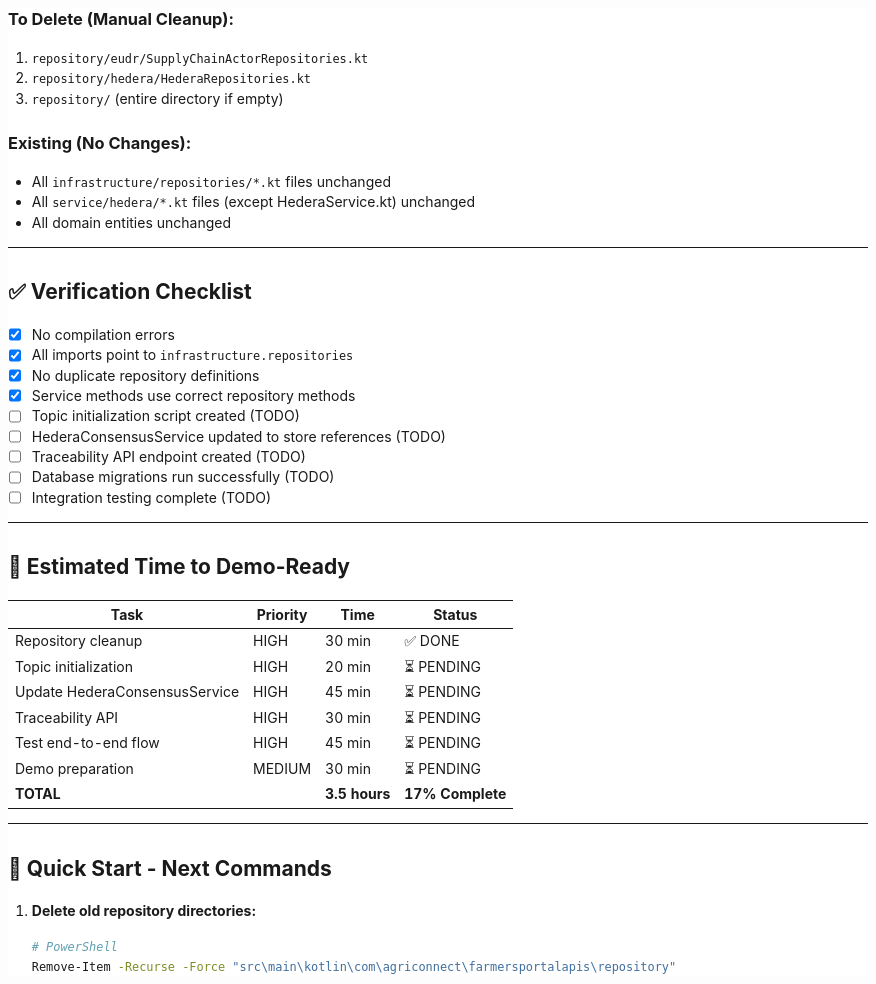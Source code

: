### **To Delete (Manual Cleanup):**
1. `repository/eudr/SupplyChainActorRepositories.kt`
2. `repository/hedera/HederaRepositories.kt`
3. `repository/` (entire directory if empty)

### **Existing (No Changes):**
- All `infrastructure/repositories/*.kt` files unchanged
- All `service/hedera/*.kt` files (except HederaService.kt) unchanged
- All domain entities unchanged

---

## ✅ **Verification Checklist**

- [x] No compilation errors
- [x] All imports point to `infrastructure.repositories`
- [x] No duplicate repository definitions
- [x] Service methods use correct repository methods
- [ ] Topic initialization script created (TODO)
- [ ] HederaConsensusService updated to store references (TODO)
- [ ] Traceability API endpoint created (TODO)
- [ ] Database migrations run successfully (TODO)
- [ ] Integration testing complete (TODO)

---

## 🎯 **Estimated Time to Demo-Ready**

| Task | Priority | Time | Status |
|------|----------|------|--------|
| Repository cleanup | HIGH | 30 min | ✅ DONE |
| Topic initialization | HIGH | 20 min | ⏳ PENDING |
| Update HederaConsensusService | HIGH | 45 min | ⏳ PENDING |
| Traceability API | HIGH | 30 min | ⏳ PENDING |
| Test end-to-end flow | HIGH | 45 min | ⏳ PENDING |
| Demo preparation | MEDIUM | 30 min | ⏳ PENDING |
| **TOTAL** | | **3.5 hours** | **17% Complete** |

---

## 🚀 **Quick Start - Next Commands**

1. **Delete old repository directories:**
   ```bash
   # PowerShell
   Remove-Item -Recurse -Force "src\main\kotlin\com\agriconnect\farmersportalapis\repository"
   ```
